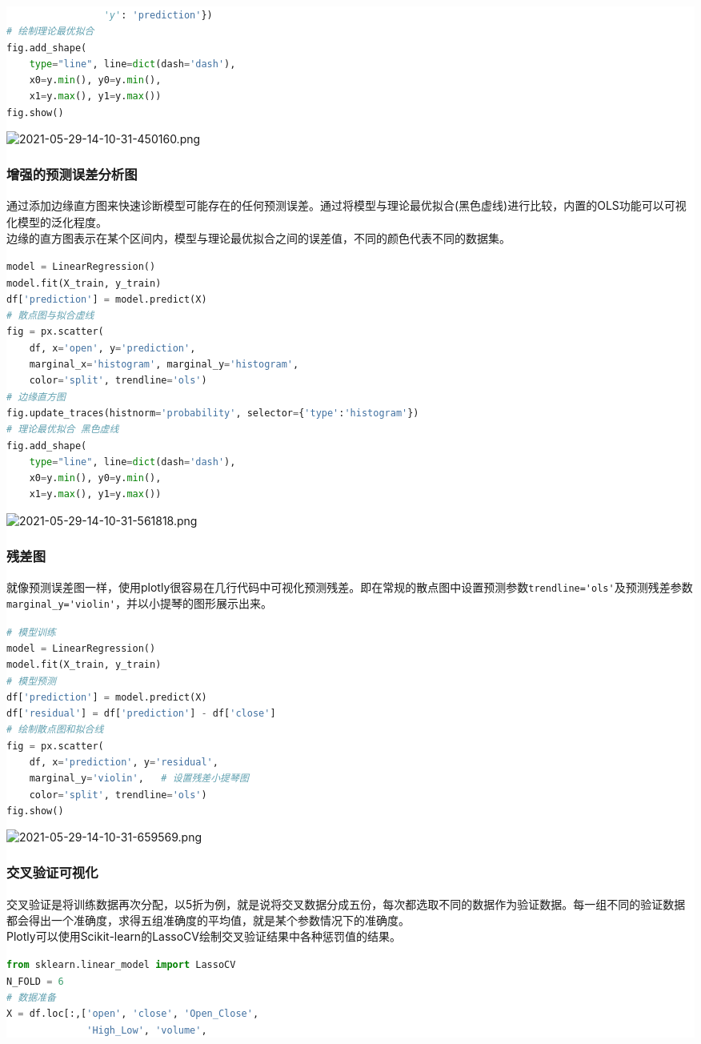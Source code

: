 ```python
                 'y': 'prediction'})
# 绘制理论最优拟合
fig.add_shape( 
    type="line", line=dict(dash='dash'),
    x0=y.min(), y0=y.min(),
    x1=y.max(), y1=y.max())
fig.show()
```
![2021-05-29-14-10-31-450160.png](https://cdn.nlark.com/yuque/0/2021/png/396745/1622269476957-03c5a64f-2f8d-48c4-8e23-e4d96da8ba09.png#clientId=u3f1e8791-536d-4&from=ui&id=ufc6bf74a&originHeight=593&originWidth=1080&originalType=binary&size=58215&status=done&style=shadow&taskId=ucf1c68c6-b6e6-4449-8a13-81cdd3483e3)
<a name="EkM9w"></a>
### 增强的预测误差分析图
通过添加边缘直方图来快速诊断模型可能存在的任何预测误差。通过将模型与理论最优拟合(黑色虚线)进行比较，内置的OLS功能可以可视化模型的泛化程度。<br />边缘的直方图表示在某个区间内，模型与理论最优拟合之间的误差值，不同的颜色代表不同的数据集。
```python
model = LinearRegression()
model.fit(X_train, y_train)
df['prediction'] = model.predict(X)
# 散点图与拟合虚线
fig = px.scatter(
    df, x='open', y='prediction',
    marginal_x='histogram', marginal_y='histogram',
    color='split', trendline='ols')
# 边缘直方图
fig.update_traces(histnorm='probability', selector={'type':'histogram'})
# 理论最优拟合 黑色虚线
fig.add_shape(
    type="line", line=dict(dash='dash'),
    x0=y.min(), y0=y.min(),
    x1=y.max(), y1=y.max())
```
![2021-05-29-14-10-31-561818.png](https://cdn.nlark.com/yuque/0/2021/png/396745/1622269491151-e0023511-3160-4558-974e-f47a2d59297d.png#clientId=u3f1e8791-536d-4&from=ui&id=u4c24e44b&originHeight=571&originWidth=1080&originalType=binary&size=51849&status=done&style=shadow&taskId=udb01abf8-6a3b-4e35-b010-47e70834c55)
<a name="LcRGi"></a>
### 残差图
就像预测误差图一样，使用plotly很容易在几行代码中可视化预测残差。即在常规的散点图中设置预测参数`trendline='ols'`及预测残差参数`marginal_y='violin'`，并以小提琴的图形展示出来。
```python
# 模型训练
model = LinearRegression()
model.fit(X_train, y_train)
# 模型预测
df['prediction'] = model.predict(X)
df['residual'] = df['prediction'] - df['close']
# 绘制散点图和拟合线
fig = px.scatter(
    df, x='prediction', y='residual',
    marginal_y='violin',   # 设置残差小提琴图
    color='split', trendline='ols')
fig.show()
```
![2021-05-29-14-10-31-659569.png](https://cdn.nlark.com/yuque/0/2021/png/396745/1622269504857-5cb6aa61-60fb-4381-8579-2d29a0aa84f4.png#clientId=u3f1e8791-536d-4&from=ui&id=ufb33c78f&originHeight=571&originWidth=1080&originalType=binary&size=64578&status=done&style=shadow&taskId=u80135b85-18da-4f0c-928c-2f3b8735a70)
<a name="QtyAn"></a>
### 交叉验证可视化
交叉验证是将训练数据再次分配，以5折为例，就是说将交叉数据分成五份，每次都选取不同的数据作为验证数据。每一组不同的验证数据都会得出一个准确度，求得五组准确度的平均值，就是某个参数情况下的准确度。<br />Plotly可以使用Scikit-learn的LassoCV绘制交叉验证结果中各种惩罚值的结果。
```python
from sklearn.linear_model import LassoCV
N_FOLD = 6
# 数据准备
X = df.loc[:,['open', 'close', 'Open_Close', 
              'High_Low', 'volume', 
```